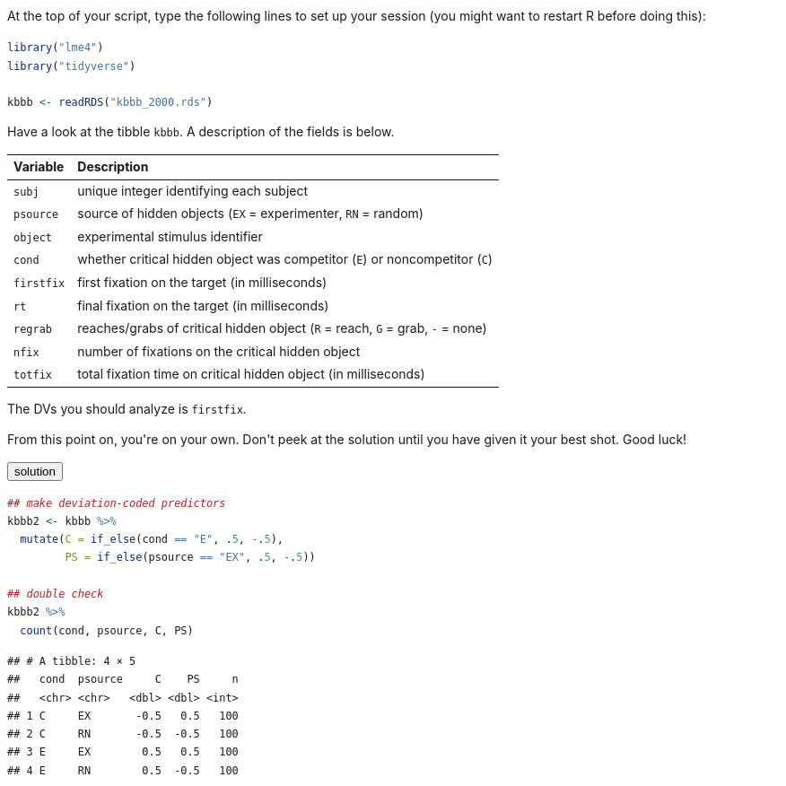At the top of your script, type the following lines to set up your session (you might want to restart R before doing this):


```r
library("lme4")
library("tidyverse")

kbbb <- readRDS("kbbb_2000.rds")
```



Have a look at the tibble `kbbb`. A description of the fields is below.

| Variable | Description |
|:---------|:------------| 
| `subj`  | unique integer identifying each subject |
| `psource` | source of hidden objects (`EX` = experimenter, `RN` = random)   |
| `object`   | experimental stimulus identifier                                              |
| `cond`     | whether critical hidden object was competitor (`E`) or noncompetitor (`C`)    |
| `firstfix` | first fixation on the target (in milliseconds)                                |
| `rt`       | final fixation on the target (in milliseconds)                                |
| `regrab`   | reaches/grabs of critical hidden object (`R` = reach, `G` = grab, `-` = none) |
| `nfix`     | number of fixations on the critical hidden object                             |
| `totfix`   | total fixation time on critical hidden object (in milliseconds)               |

The DVs you should analyze is `firstfix`. 

From this point on, you're on your own. Don't peek at the solution until you have given it your best shot. Good luck!


<div class='webex-solution'><button>solution</button>



```r
## make deviation-coded predictors
kbbb2 <- kbbb %>%
  mutate(C = if_else(cond == "E", .5, -.5),
         PS = if_else(psource == "EX", .5, -.5))

## double check
kbbb2 %>%
  count(cond, psource, C, PS)
```

```
## # A tibble: 4 × 5
##   cond  psource     C    PS     n
##   <chr> <chr>   <dbl> <dbl> <int>
## 1 C     EX       -0.5   0.5   100
## 2 C     RN       -0.5  -0.5   100
## 3 E     EX        0.5   0.5   100
## 4 E     RN        0.5  -0.5   100
```
